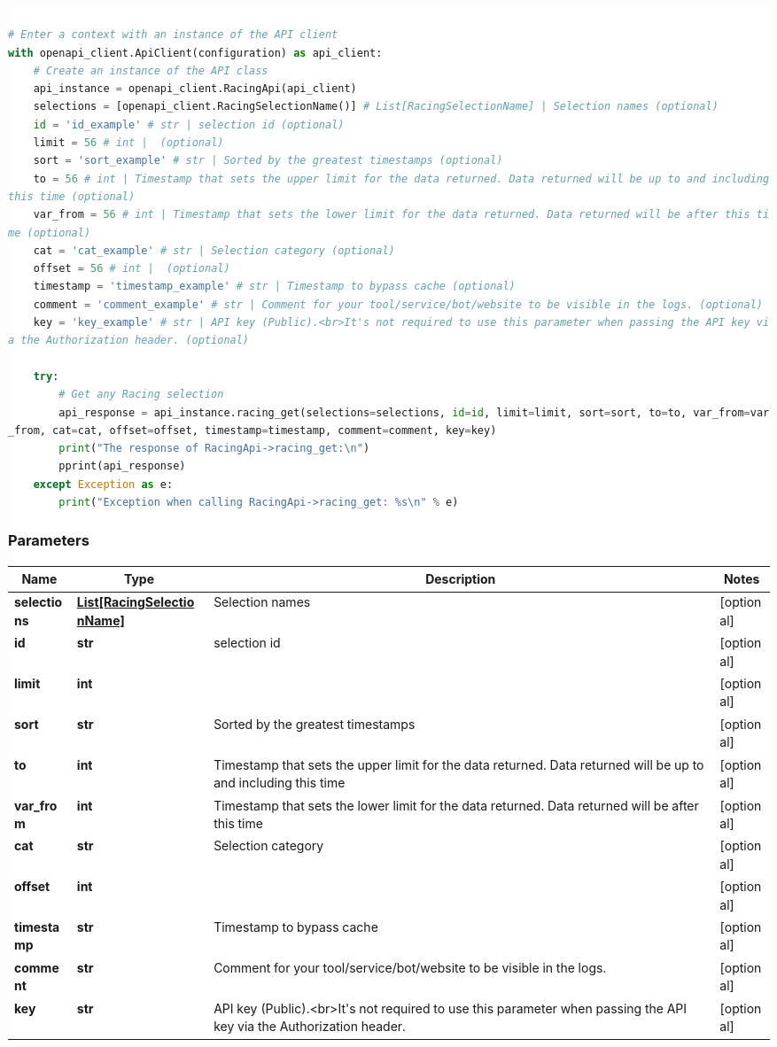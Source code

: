 ```python

# Enter a context with an instance of the API client
with openapi_client.ApiClient(configuration) as api_client:
    # Create an instance of the API class
    api_instance = openapi_client.RacingApi(api_client)
    selections = [openapi_client.RacingSelectionName()] # List[RacingSelectionName] | Selection names (optional)
    id = 'id_example' # str | selection id (optional)
    limit = 56 # int |  (optional)
    sort = 'sort_example' # str | Sorted by the greatest timestamps (optional)
    to = 56 # int | Timestamp that sets the upper limit for the data returned. Data returned will be up to and including this time (optional)
    var_from = 56 # int | Timestamp that sets the lower limit for the data returned. Data returned will be after this time (optional)
    cat = 'cat_example' # str | Selection category (optional)
    offset = 56 # int |  (optional)
    timestamp = 'timestamp_example' # str | Timestamp to bypass cache (optional)
    comment = 'comment_example' # str | Comment for your tool/service/bot/website to be visible in the logs. (optional)
    key = 'key_example' # str | API key (Public).<br>It's not required to use this parameter when passing the API key via the Authorization header. (optional)

    try:
        # Get any Racing selection
        api_response = api_instance.racing_get(selections=selections, id=id, limit=limit, sort=sort, to=to, var_from=var_from, cat=cat, offset=offset, timestamp=timestamp, comment=comment, key=key)
        print("The response of RacingApi->racing_get:\n")
        pprint(api_response)
    except Exception as e:
        print("Exception when calling RacingApi->racing_get: %s\n" % e)
```



### Parameters


Name | Type | Description  | Notes
------------- | ------------- | ------------- | -------------
 **selections** | [**List[RacingSelectionName]**](RacingSelectionName.md)| Selection names | [optional] 
 **id** | **str**| selection id | [optional] 
 **limit** | **int**|  | [optional] 
 **sort** | **str**| Sorted by the greatest timestamps | [optional] 
 **to** | **int**| Timestamp that sets the upper limit for the data returned. Data returned will be up to and including this time | [optional] 
 **var_from** | **int**| Timestamp that sets the lower limit for the data returned. Data returned will be after this time | [optional] 
 **cat** | **str**| Selection category | [optional] 
 **offset** | **int**|  | [optional] 
 **timestamp** | **str**| Timestamp to bypass cache | [optional] 
 **comment** | **str**| Comment for your tool/service/bot/website to be visible in the logs. | [optional] 
 **key** | **str**| API key (Public).&lt;br&gt;It&#39;s not required to use this parameter when passing the API key via the Authorization header. | [optional] 
